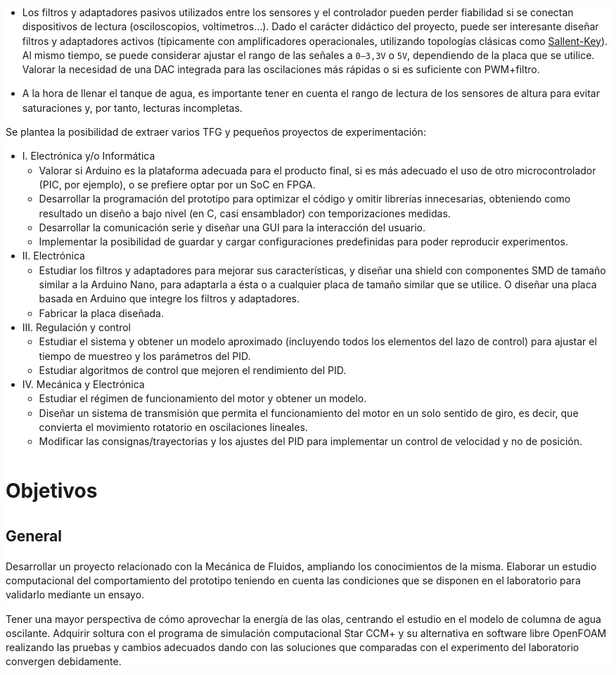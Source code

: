 - Los filtros y adaptadores pasivos utilizados entre los sensores y el controlador pueden perder fiabilidad si se conectan dispositivos de lectura (osciloscopios, voltimetros…). Dado el carácter didáctico del proyecto, puede ser interesante diseñar filtros y adaptadores activos (típicamente con amplificadores operacionales, utilizando topologías clásicas como [Sallent-Key](http://es.wikipedia.org/wiki/Filtro_de_Sallen-Key)). Al mismo tiempo, se puede considerar ajustar el rango de las señales a `0–3,3V` o `5V`, dependiendo de la placa que se utilice. Valorar la necesidad de una DAC integrada para las oscilaciones más rápidas o si es suficiente con PWM+filtro.

- A la hora de llenar el tanque de agua, es importante tener en cuenta el rango de lectura de los sensores de altura para evitar saturaciones y, por tanto, lecturas incompletas.

Se plantea la posibilidad de extraer varios TFG y pequeños proyectos de experimentación:

- I. Electrónica y/o Informática
  - Valorar si Arduino es la plataforma adecuada para el producto final, si es más adecuado el uso de otro microcontrolador (PIC, por ejemplo), o se prefiere optar por un SoC en FPGA.
  - Desarrollar la programación del prototipo para optimizar el código y omitir librerías innecesarias, obteniendo como resultado un diseño a bajo nivel (en C, casi ensamblador) con temporizaciones medidas.
  - Desarrollar la comunicación serie y diseñar una GUI para la interacción del usuario.
  - Implementar la posibilidad de guardar y cargar configuraciones predefinidas para poder reproducir experimentos.
- II. Electrónica
  - Estudiar los filtros y adaptadores para mejorar sus características, y diseñar una shield con componentes SMD de tamaño similar a la Arduino Nano, para adaptarla a ésta o a cualquier placa de tamaño similar que se utilice. O diseñar una placa basada en Arduino que integre los filtros y adaptadores.
  - Fabricar la placa diseñada.
- III. Regulación y control
  - Estudiar el sistema y obtener un modelo aproximado (incluyendo todos los elementos del lazo de control) para ajustar el tiempo de muestreo y los parámetros del PID.
  - Estudiar algoritmos de control que mejoren el rendimiento del PID.
- IV. Mecánica y Electrónica
  - Estudiar el régimen de funcionamiento del motor y obtener un modelo.
  - Diseñar un sistema de transmisión que permita el funcionamiento del motor en un solo sentido de giro, es decir, que convierta el movimiento rotatorio en oscilaciones lineales.
  - Modificar las consignas/trayectorias y los ajustes del PID para implementar un control de velocidad y no de posición.

# Objetivos
  
## General

Desarrollar un proyecto relacionado con la Mecánica de Fluidos, ampliando los conocimientos de la misma. Elaborar un estudio computacional del comportamiento del prototipo teniendo en cuenta las condiciones que se disponen en el laboratorio para validarlo mediante un ensayo. 

Tener una mayor perspectiva de cómo aprovechar la energía de las olas, centrando el estudio en el modelo de columna de agua oscilante. Adquirir soltura con el programa de simulación computacional Star CCM+ y su alternativa en software libre OpenFOAM realizando las pruebas y cambios adecuados dando con las soluciones que comparadas con el experimento del laboratorio convergen debidamente. 
